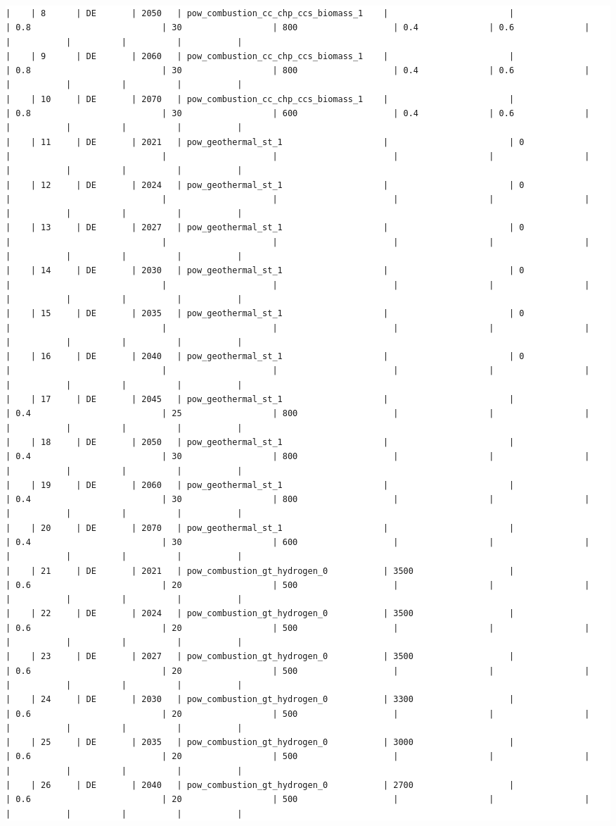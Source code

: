     |    | 8      | DE       | 2050   | pow_combustion_cc_chp_ccs_biomass_1    |                        |                            | 0.8                          | 30                  | 800                   | 0.4              | 0.6              |                  |           |          |          |           |
    |    | 9      | DE       | 2060   | pow_combustion_cc_chp_ccs_biomass_1    |                        |                            | 0.8                          | 30                  | 800                   | 0.4              | 0.6              |                  |           |          |          |           |
    |    | 10     | DE       | 2070   | pow_combustion_cc_chp_ccs_biomass_1    |                        |                            | 0.8                          | 30                  | 600                   | 0.4              | 0.6              |                  |           |          |          |           |
    |    | 11     | DE       | 2021   | pow_geothermal_st_1                    |                        | 0                          |                              |                     |                       |                  |                  |                  |           |          |          |           |
    |    | 12     | DE       | 2024   | pow_geothermal_st_1                    |                        | 0                          |                              |                     |                       |                  |                  |                  |           |          |          |           |
    |    | 13     | DE       | 2027   | pow_geothermal_st_1                    |                        | 0                          |                              |                     |                       |                  |                  |                  |           |          |          |           |
    |    | 14     | DE       | 2030   | pow_geothermal_st_1                    |                        | 0                          |                              |                     |                       |                  |                  |                  |           |          |          |           |
    |    | 15     | DE       | 2035   | pow_geothermal_st_1                    |                        | 0                          |                              |                     |                       |                  |                  |                  |           |          |          |           |
    |    | 16     | DE       | 2040   | pow_geothermal_st_1                    |                        | 0                          |                              |                     |                       |                  |                  |                  |           |          |          |           |
    |    | 17     | DE       | 2045   | pow_geothermal_st_1                    |                        |                            | 0.4                          | 25                  | 800                   |                  |                  |                  |           |          |          |           |
    |    | 18     | DE       | 2050   | pow_geothermal_st_1                    |                        |                            | 0.4                          | 30                  | 800                   |                  |                  |                  |           |          |          |           |
    |    | 19     | DE       | 2060   | pow_geothermal_st_1                    |                        |                            | 0.4                          | 30                  | 800                   |                  |                  |                  |           |          |          |           |
    |    | 20     | DE       | 2070   | pow_geothermal_st_1                    |                        |                            | 0.4                          | 30                  | 600                   |                  |                  |                  |           |          |          |           |
    |    | 21     | DE       | 2021   | pow_combustion_gt_hydrogen_0           | 3500                   |                            | 0.6                          | 20                  | 500                   |                  |                  |                  |           |          |          |           |
    |    | 22     | DE       | 2024   | pow_combustion_gt_hydrogen_0           | 3500                   |                            | 0.6                          | 20                  | 500                   |                  |                  |                  |           |          |          |           |
    |    | 23     | DE       | 2027   | pow_combustion_gt_hydrogen_0           | 3500                   |                            | 0.6                          | 20                  | 500                   |                  |                  |                  |           |          |          |           |
    |    | 24     | DE       | 2030   | pow_combustion_gt_hydrogen_0           | 3300                   |                            | 0.6                          | 20                  | 500                   |                  |                  |                  |           |          |          |           |
    |    | 25     | DE       | 2035   | pow_combustion_gt_hydrogen_0           | 3000                   |                            | 0.6                          | 20                  | 500                   |                  |                  |                  |           |          |          |           |
    |    | 26     | DE       | 2040   | pow_combustion_gt_hydrogen_0           | 2700                   |                            | 0.6                          | 20                  | 500                   |                  |                  |                  |           |          |          |           |